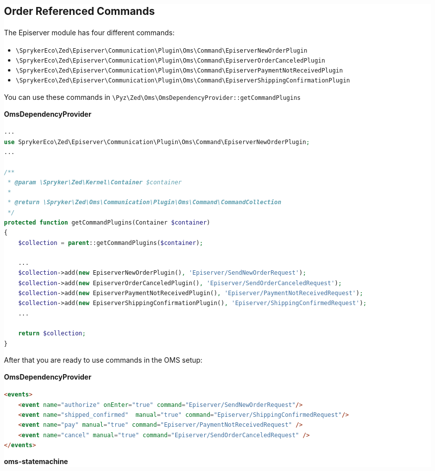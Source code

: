 ## Order Referenced Commands
The Episerver module has four different commands:

* `\SprykerEco\Zed\Episerver\Communication\Plugin\Oms\Command\EpiserverNewOrderPlugin`
* `\SprykerEco\Zed\Episerver\Communication\Plugin\Oms\Command\EpiserverOrderCanceledPlugin`
* `\SprykerEco\Zed\Episerver\Communication\Plugin\Oms\Command\EpiserverPaymentNotReceivedPlugin`
* `\SprykerEco\Zed\Episerver\Communication\Plugin\Oms\Command\EpiserverShippingConfirmationPlugin`
  

You can use these commands in `\Pyz\Zed\Oms\OmsDependencyProvider::getCommandPlugins`

**OmsDependencyProvider**

```php
...
use SprykerEco\Zed\Episerver\Communication\Plugin\Oms\Command\EpiserverNewOrderPlugin;
...
  
/**
 * @param \Spryker\Zed\Kernel\Container $container
 *
 * @return \Spryker\Zed\Oms\Communication\Plugin\Oms\Command\CommandCollection
 */
protected function getCommandPlugins(Container $container)
{
    $collection = parent::getCommandPlugins($container);
  
    ...
    $collection->add(new EpiserverNewOrderPlugin(), 'Episerver/SendNewOrderRequest');
    $collection->add(new EpiserverOrderCanceledPlugin(), 'Episerver/SendOrderCanceledRequest');
    $collection->add(new EpiserverPaymentNotReceivedPlugin(), 'Episerver/PaymentNotReceivedRequest');
    $collection->add(new EpiserverShippingConfirmationPlugin(), 'Episerver/ShippingConfirmedRequest');
    ...
  
    return $collection;
}
```

After that you are ready to use commands in the OMS setup:

**OmsDependencyProvider**

```html
<events>
    <event name="authorize" onEnter="true" command="Episerver/SendNewOrderRequest"/>
    <event name="shipped_confirmed"  manual="true" command="Episerver/ShippingConfirmedRequest"/>
    <event name="pay" manual="true" command="Episerver/PaymentNotReceivedRequest" />
    <event name="cancel" manual="true" command="Episerver/SendOrderCanceledRequest" />
</events>
```

**oms-statemachine**
